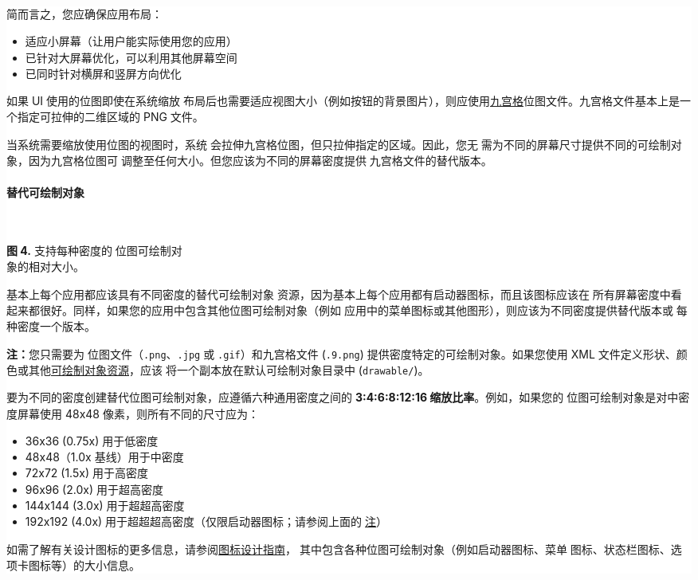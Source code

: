 <p>简而言之，您应确保应用布局：</p>
<ul>
  <li>适应小屏幕（让用户能实际使用您的应用）</li>
  <li>已针对大屏幕优化，可以利用其他屏幕空间</li>
  <li>已同时针对横屏和竖屏方向优化</li>
</ul>

<p>如果 UI 使用的位图即使在系统缩放
布局后也需要适应视图大小（例如按钮的背景图片），则应使用<a href="https://developer.android.com/guide/topics/graphics/2d-graphics.html#nine-patch">九宫格</a>位图文件。九宫格文件基本上是一个指定可拉伸的二维区域的 PNG 文件。

当系统需要缩放使用位图的视图时，系统
会拉伸九宫格位图，但只拉伸指定的区域。因此，您无
需为不同的屏幕尺寸提供不同的可绘制对象，因为九宫格位图可
调整至任何大小。但您应该为不同的屏幕密度提供
九宫格文件的替代版本。</p>


<h4>替代可绘制对象</h4>

<div class="figure" style="width:223px;margin:0">
<img src="https://developer.android.com/images/screens_support/screens-densities.png" alt="">
<p class="img-caption"><strong>图 4.</strong> 支持每种密度的
位图可绘制对象的相对大小。</p>
</div>

<p>基本上每个应用都应该具有不同密度的替代可绘制对象
资源，因为基本上每个应用都有启动器图标，而且该图标应该在
所有屏幕密度中看起来都很好。同样，如果您的应用中包含其他位图可绘制对象（例如
应用中的菜单图标或其他图形），则应该为不同密度提供替代版本或
每种密度一个版本。</p>

<p class="note"><strong>注：</strong>您只需要为
位图文件（<code>.png</code>、<code>.jpg</code> 或 <code>.gif</code>）和九宫格文件 (<code>.9.png</code>) 提供密度特定的可绘制对象。如果您使用 XML 文件定义形状、颜色或其他<a href="https://developer.android.com/guide/topics/resources/drawable-resource.html">可绘制对象资源</a>，应该
将一个副本放在默认可绘制对象目录中 (<code>drawable/</code>)。</p>

<p>要为不同的密度创建替代位图可绘制对象，应遵循六种通用密度之间的
<b>3:4:6:8:12:16 缩放比率</b>。例如，如果您的
位图可绘制对象是对中密度屏幕使用 48x48 像素，则所有不同的尺寸应为：
</p>

<ul>
  <li>36x36 (0.75x) 用于低密度</li>
  <li>48x48（1.0x 基线）用于中密度</li>
  <li>72x72 (1.5x) 用于高密度</li>
  <li>96x96 (2.0x) 用于超高密度</li>
  <li>144x144 (3.0x) 用于超超高密度</li>
  <li>192x192 (4.0x) 用于超超超高密度（仅限启动器图标；请参阅上面的
<a href="#xxxhdpi-note">注</a>）</li>
</ul>

<p>如需了解有关设计图标的更多信息，请参阅<a href="https://developer.android.com/guide/practices/ui_guidelines/icon_design.html">图标设计指南</a>，
其中包含各种位图可绘制对象（例如启动器图标、菜单
图标、状态栏图标、选项卡图标等）的大小信息。</p>
